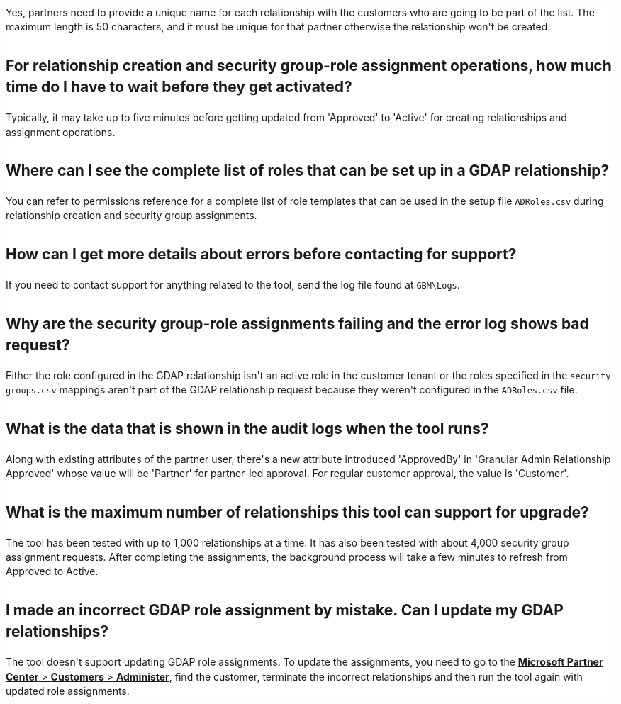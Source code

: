 Yes, partners need to provide a unique name for each relationship with the customers who are going to be part of the list. The maximum length is 50 characters, and it must be unique for that partner otherwise the relationship won't be created.

## For relationship creation and security group-role assignment operations, how much time do I have to wait before they get activated?

Typically, it may take up to five minutes before getting updated from 'Approved' to 'Active' for creating relationships and assignment operations.

## Where can I see the complete list of roles that can be set up in a GDAP relationship?

You can refer to [permissions reference](/azure/active-directory/roles/permissions-reference) for a complete list of role templates that can be used in the setup file `ADRoles.csv` during relationship creation and security group assignments.

## How can I get more details about errors before contacting for support?

If you need to contact support for anything related to the tool, send the log file found at `GBM\Logs`.

## Why are the security group-role assignments failing and the error log shows bad request?

Either the role configured in the GDAP relationship isn't an active role in the customer tenant or the roles specified in the `securitygroups.csv` mappings aren't part of the GDAP relationship request because they weren't configured in the `ADRoles.csv` file.

## What is the data that is shown in the audit logs when the tool runs?

Along with existing attributes of the partner user, there's a new attribute introduced 'ApprovedBy' in 'Granular Admin Relationship Approved' whose value will be 'Partner' for partner-led approval. For regular customer approval, the value is 'Customer'.

## What is the maximum number of relationships this tool can support for upgrade?

The tool has been tested with up to 1,000 relationships at a time. It has also been tested with about 4,000 security group assignment requests. After completing the assignments, the background process will take a few minutes to refresh from Approved to Active.

## I made an incorrect GDAP role assignment by mistake. Can I update my GDAP relationships?

The tool doesn't support updating GDAP role assignments. To update the assignments, you need to go to the [**Microsoft Partner Center** > **Customers** > **Administer**](https://partner.microsoft.com/commerce/granularadminaccess/list), find the customer, terminate the incorrect relationships and then run the tool again with updated role assignments.
